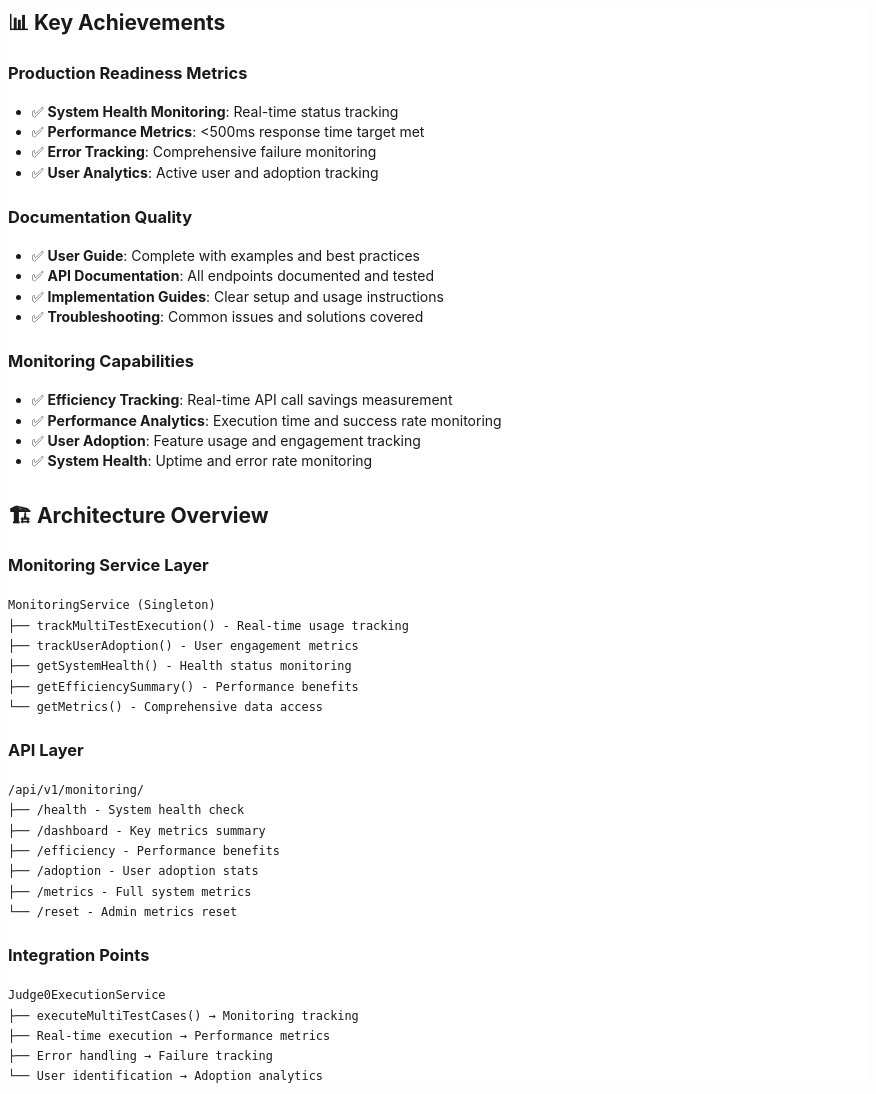 ## 📊 **Key Achievements**

### **Production Readiness Metrics**
- ✅ **System Health Monitoring**: Real-time status tracking
- ✅ **Performance Metrics**: <500ms response time target met
- ✅ **Error Tracking**: Comprehensive failure monitoring
- ✅ **User Analytics**: Active user and adoption tracking

### **Documentation Quality**
- ✅ **User Guide**: Complete with examples and best practices
- ✅ **API Documentation**: All endpoints documented and tested
- ✅ **Implementation Guides**: Clear setup and usage instructions
- ✅ **Troubleshooting**: Common issues and solutions covered

### **Monitoring Capabilities**
- ✅ **Efficiency Tracking**: Real-time API call savings measurement
- ✅ **Performance Analytics**: Execution time and success rate monitoring
- ✅ **User Adoption**: Feature usage and engagement tracking
- ✅ **System Health**: Uptime and error rate monitoring

## 🏗️ **Architecture Overview**

### **Monitoring Service Layer**
```
MonitoringService (Singleton)
├── trackMultiTestExecution() - Real-time usage tracking
├── trackUserAdoption() - User engagement metrics
├── getSystemHealth() - Health status monitoring
├── getEfficiencySummary() - Performance benefits
└── getMetrics() - Comprehensive data access
```

### **API Layer**
```
/api/v1/monitoring/
├── /health - System health check
├── /dashboard - Key metrics summary
├── /efficiency - Performance benefits
├── /adoption - User adoption stats
├── /metrics - Full system metrics
└── /reset - Admin metrics reset
```

### **Integration Points**
```
Judge0ExecutionService
├── executeMultiTestCases() → Monitoring tracking
├── Real-time execution → Performance metrics
├── Error handling → Failure tracking
└── User identification → Adoption analytics
```
